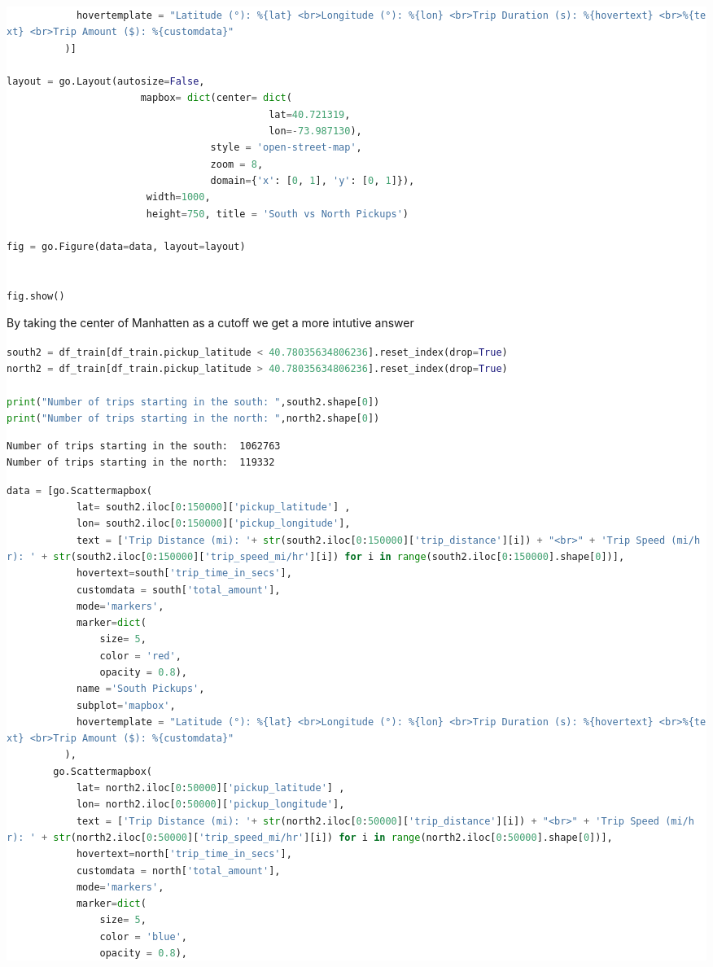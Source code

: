 ```python
            hovertemplate = "Latitude (°): %{lat} <br>Longitude (°): %{lon} <br>Trip Duration (s): %{hovertext} <br>%{text} <br>Trip Amount ($): %{customdata}"
          )]

layout = go.Layout(autosize=False,
                       mapbox= dict(center= dict(
                                             lat=40.721319,
                                             lon=-73.987130),
                                   style = 'open-street-map',
                                   zoom = 8,
                                   domain={'x': [0, 1], 'y': [0, 1]}),
                        width=1000,
                        height=750, title = 'South vs North Pickups')

fig = go.Figure(data=data, layout=layout)
    
    
fig.show()
```
<iframe src= "/posts/New-York-Taxi-Analysis/cutoff.html" height="525" width="100%"></iframe>

By taking the center of Manhatten as a cutoff we get a more intutive answer

```python
south2 = df_train[df_train.pickup_latitude < 40.78035634806236].reset_index(drop=True)
north2 = df_train[df_train.pickup_latitude > 40.78035634806236].reset_index(drop=True)

print("Number of trips starting in the south: ",south2.shape[0])
print("Number of trips starting in the north: ",north2.shape[0])
```
    Number of trips starting in the south:  1062763
    Number of trips starting in the north:  119332

```python
data = [go.Scattermapbox(
            lat= south2.iloc[0:150000]['pickup_latitude'] ,
            lon= south2.iloc[0:150000]['pickup_longitude'],
            text = ['Trip Distance (mi): '+ str(south2.iloc[0:150000]['trip_distance'][i]) + "<br>" + 'Trip Speed (mi/hr): ' + str(south2.iloc[0:150000]['trip_speed_mi/hr'][i]) for i in range(south2.iloc[0:150000].shape[0])],
            hovertext=south['trip_time_in_secs'],
            customdata = south['total_amount'],
            mode='markers',
            marker=dict(
                size= 5,
                color = 'red',
                opacity = 0.8),
            name ='South Pickups',
            subplot='mapbox',
            hovertemplate = "Latitude (°): %{lat} <br>Longitude (°): %{lon} <br>Trip Duration (s): %{hovertext} <br>%{text} <br>Trip Amount ($): %{customdata}"
          ),
        go.Scattermapbox(
            lat= north2.iloc[0:50000]['pickup_latitude'] ,
            lon= north2.iloc[0:50000]['pickup_longitude'],
            text = ['Trip Distance (mi): '+ str(north2.iloc[0:50000]['trip_distance'][i]) + "<br>" + 'Trip Speed (mi/hr): ' + str(north2.iloc[0:50000]['trip_speed_mi/hr'][i]) for i in range(north2.iloc[0:50000].shape[0])],
            hovertext=north['trip_time_in_secs'],
            customdata = north['total_amount'],
            mode='markers',
            marker=dict(
                size= 5,
                color = 'blue',
                opacity = 0.8),
```